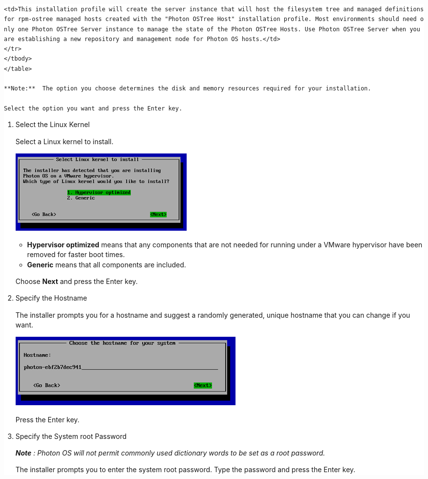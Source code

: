 	<td>This installation profile will create the server instance that will host the filesystem tree and managed definitions for rpm-ostree managed hosts created with the "Photon OSTree Host" installation profile. Most environments should need only one Photon OSTree Server instance to manage the state of the Photon OSTree Hosts. Use Photon OSTree Server when you are establishing a new repository and management node for Photon OS hosts.</td>
	</tr>
	</tbody>
	</table>
    
    **Note:**  The option you choose determines the disk and memory resources required for your installation.
    
    Select the option you want and press the Enter key.

1. Select the Linux Kernel

    Select a Linux kernel to install.
    
    ![Kernel](images/ws-iso-kernel.png)
    
    - **Hypervisor optimized** means that any components that are not needed for running under a VMware hypervisor have been removed for faster boot times.
    - **Generic** means that all components are included.
    
    Choose **Next** and press the Enter key.

1. Specify the Hostname

    The installer prompts you for a hostname and suggest a randomly generated, unique hostname that you can change if you want.
    
    ![Hostname](images/ws-iso-hostname.png)
    
    Press the Enter key.

1. Specify the System root Password

    **_Note_** _: Photon OS will not permit commonly used dictionary words to be set as a root password._
    
    The installer prompts you to enter the system root password. Type the password and press the Enter key.
    